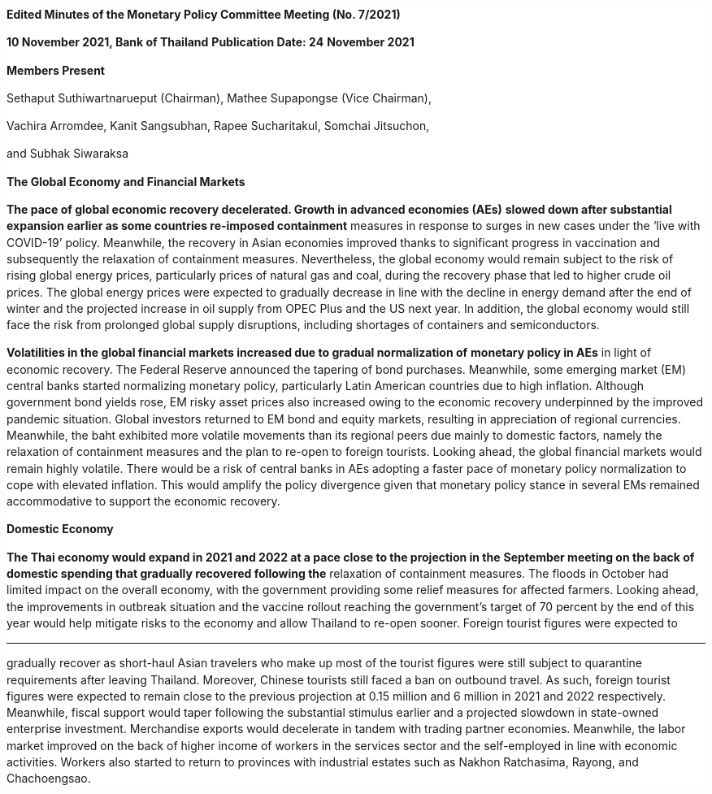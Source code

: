 **Edited Minutes of the Monetary Policy Committee Meeting (No. 7/2021)**

**10 November 2021, Bank of Thailand**
**Publication Date: 24** **November 2021**

**Members Present**

Sethaput Suthiwartnarueput (Chairman), Mathee Supapongse (Vice Chairman),

Vachira Arromdee, Kanit Sangsubhan, Rapee Sucharitakul, Somchai Jitsuchon,

and Subhak Siwaraksa

**The Global Economy and Financial Markets**

**The pace of global economic recovery decelerated. Growth in advanced economies (AEs)**
**slowed down after substantial expansion earlier as some countries re-imposed containment**
measures in response to surges in new cases under the ‘live with COVID-19’ policy.
Meanwhile, the recovery in Asian economies improved thanks to significant progress in
vaccination and subsequently the relaxation of containment measures. Nevertheless, the
global economy would remain subject to the risk of rising global energy prices, particularly
prices of natural gas and coal, during the recovery phase that led to higher crude oil prices.
The global energy prices were expected to gradually decrease in line with the decline in energy
demand after the end of winter and the projected increase in oil supply from OPEC Plus and
the US next year. In addition, the global economy would still face the risk from prolonged
global supply disruptions, including shortages of containers and semiconductors.

**Volatilities in the global financial markets increased due to gradual normalization of**
**monetary policy in AEs** in light of economic recovery. The Federal Reserve announced the
tapering of bond purchases. Meanwhile, some emerging market (EM) central banks started
normalizing monetary policy, particularly Latin American countries due to high inflation.
Although government bond yields rose, EM risky asset prices also increased owing to the
economic recovery underpinned by the improved pandemic situation. Global investors
returned to EM bond and equity markets, resulting in appreciation of regional currencies.
Meanwhile, the baht exhibited more volatile movements than its regional peers due mainly
to domestic factors, namely the relaxation of containment measures and the plan to re-open
to foreign tourists. Looking ahead, the global financial markets would remain highly volatile.
There would be a risk of central banks in AEs adopting a faster pace of monetary policy
normalization to cope with elevated inflation. This would amplify the policy divergence given
that monetary policy stance in several EMs remained accommodative to support the
economic recovery.

**Domestic Economy**

**The Thai economy would expand in 2021 and 2022 at a pace close to the projection in the**
**September meeting on the back of domestic spending that gradually recovered following the**
relaxation of containment measures. The floods in October had limited impact on the overall
economy, with the government providing some relief measures for affected farmers. Looking
ahead, the improvements in outbreak situation and the vaccine rollout reaching the
government’s target of 70 percent by the end of this year would help mitigate risks to the
economy and allow Thailand to re-open sooner. Foreign tourist figures were expected to


-----

gradually recover as short-haul Asian travelers who make up most of the tourist figures were
still subject to quarantine requirements after leaving Thailand. Moreover, Chinese tourists still
faced a ban on outbound travel. As such, foreign tourist figures were expected to remain close
to the previous projection at 0.15 million and 6 million in 2021 and 2022 respectively.
Meanwhile, fiscal support would taper following the substantial stimulus earlier and a
projected slowdown in state-owned enterprise investment. Merchandise exports would
decelerate in tandem with trading partner economies. Meanwhile, the labor market improved
on the back of higher income of workers in the services sector and the self-employed in line
with economic activities. Workers also started to return to provinces with industrial estates
such as Nakhon Ratchasima, Rayong, and Chachoengsao.
